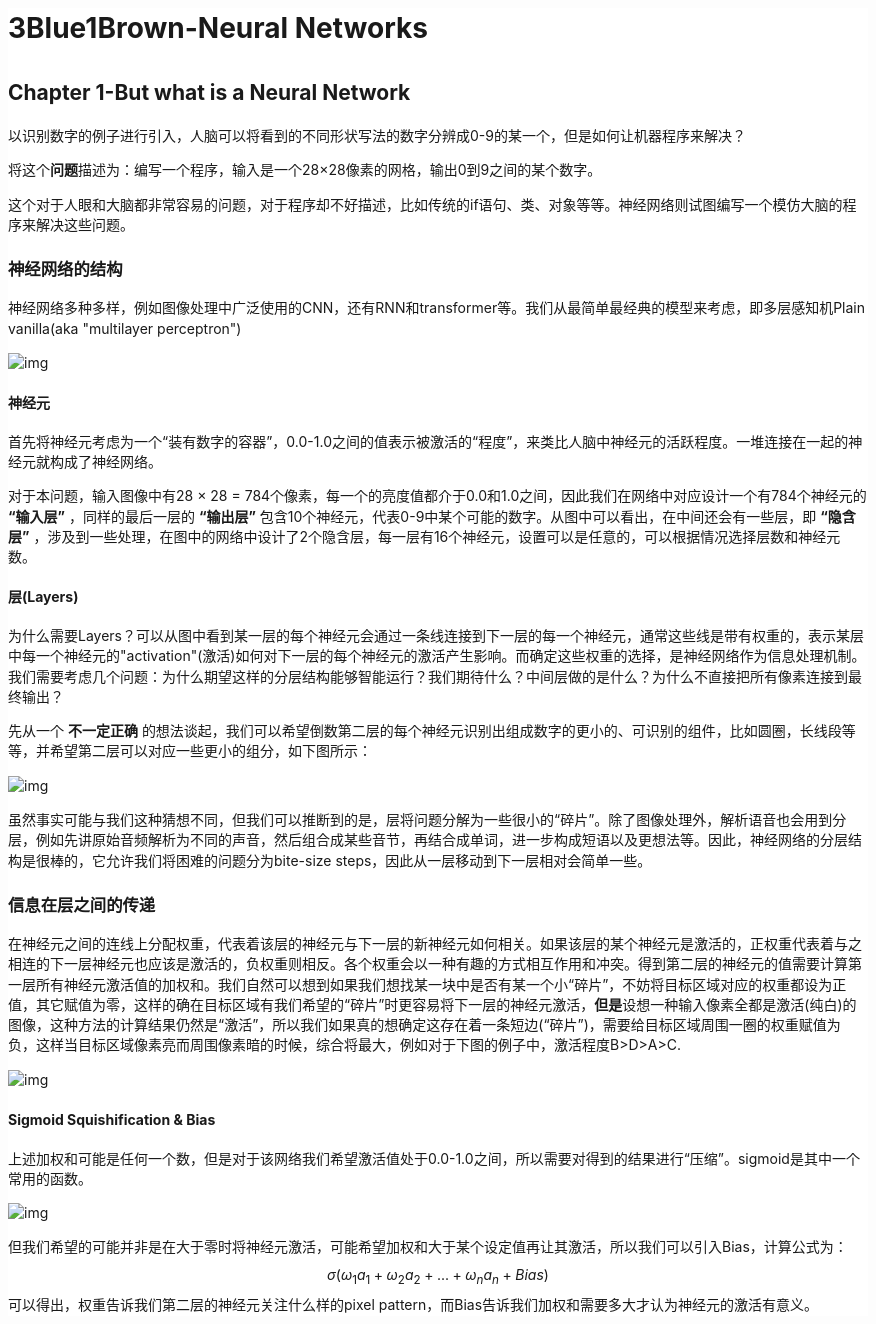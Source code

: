 # 3Blue1Brown-Neural Networks


## Chapter 1-But what is a Neural Network

以识别数字的例子进行引入，人脑可以将看到的不同形状写法的数字分辨成0-9的某一个，但是如何让机器程序来解决？

将这个**问题**描述为：编写一个程序，输入是一个28×28像素的网格，输出0到9之间的某个数字。

这个对于人眼和大脑都非常容易的问题，对于程序却不好描述，比如传统的if语句、类、对象等等。神经网络则试图编写一个模仿大脑的程序来解决这些问题。

### 神经网络的结构

神经网络多种多样，例如图像处理中广泛使用的CNN，还有RNN和transformer等。我们从最简单最经典的模型来考虑，即多层感知机Plain vanilla(aka "multilayer perceptron")

![img](../../../images/2021/08/plain-vanilla.png)

#### 神经元

首先将神经元考虑为一个“装有数字的容器”，0.0-1.0之间的值表示被激活的“程度”，来类比人脑中神经元的活跃程度。一堆连接在一起的神经元就构成了神经网络。

对于本问题，输入图像中有28 × 28 = 784个像素，每一个的亮度值都介于0.0和1.0之间，因此我们在网络中对应设计一个有784个神经元的 **“输入层”** ，同样的最后一层的 **“输出层”** 包含10个神经元，代表0-9中某个可能的数字。从图中可以看出，在中间还会有一些层，即 **“隐含层”** ，涉及到一些处理，在图中的网络中设计了2个隐含层，每一层有16个神经元，设置可以是任意的，可以根据情况选择层数和神经元数。

#### 层(Layers)

为什么需要Layers？可以从图中看到某一层的每个神经元会通过一条线连接到下一层的每一个神经元，通常这些线是带有权重的，表示某层中每一个神经元的"activation"(激活)如何对下一层的每个神经元的激活产生影响。而确定这些权重的选择，是神经网络作为信息处理机制。我们需要考虑几个问题：为什么期望这样的分层结构能够智能运行？我们期待什么？中间层做的是什么？为什么不直接把所有像素连接到最终输出？

先从一个 **不一定正确** 的想法谈起，我们可以希望倒数第二层的每个神经元识别出组成数字的更小的、可识别的组件，比如圆圈，长线段等等，并希望第二层可以对应一些更小的组分，如下图所示：

![img](../../../images/2021/08/layer-hypothesis.png)

虽然事实可能与我们这种猜想不同，但我们可以推断到的是，层将问题分解为一些很小的“碎片”。除了图像处理外，解析语音也会用到分层，例如先讲原始音频解析为不同的声音，然后组合成某些音节，再结合成单词，进一步构成短语以及更想法等。因此，神经网络的分层结构是很棒的，它允许我们将困难的问题分为bite-size steps，因此从一层移动到下一层相对会简单一些。

### 信息在层之间的传递

在神经元之间的连线上分配权重，代表着该层的神经元与下一层的新神经元如何相关。如果该层的某个神经元是激活的，正权重代表着与之相连的下一层神经元也应该是激活的，负权重则相反。各个权重会以一种有趣的方式相互作用和冲突。得到第二层的神经元的值需要计算第一层所有神经元激活值的加权和。我们自然可以想到如果我们想找某一块中是否有某一个小“碎片”，不妨将目标区域对应的权重都设为正值，其它赋值为零，这样的确在目标区域有我们希望的“碎片”时更容易将下一层的神经元激活，**但是**设想一种输入像素全都是激活(纯白)的图像，这种方法的计算结果仍然是“激活”，所以我们如果真的想确定这存在着一条短边(“碎片”)，需要给目标区域周围一圈的权重赋值为负，这样当目标区域像素亮而周围像素暗的时候，综合将最大，例如对于下图的例子中，激活程度B>D>A>C.

![img](../../../images/2021/08/weights-question.png)

#### Sigmoid Squishification & Bias

上述加权和可能是任何一个数，但是对于该网络我们希望激活值处于0.0-1.0之间，所以需要对得到的结果进行“压缩”。sigmoid是其中一个常用的函数。

![img](../../../images/2021/08/sigmoid.png)

但我们希望的可能并非是在大于零时将神经元激活，可能希望加权和大于某个设定值再让其激活，所以我们可以引入Bias，计算公式为：
$$
\sigma(\omega_{1}a_{1} + \omega_{2}a_{2} + ... +\omega_{n}a_{n} + Bias)
$$
可以得出，权重告诉我们第二层的神经元关注什么样的pixel pattern，而Bias告诉我们加权和需要多大才认为神经元的激活有意义。

